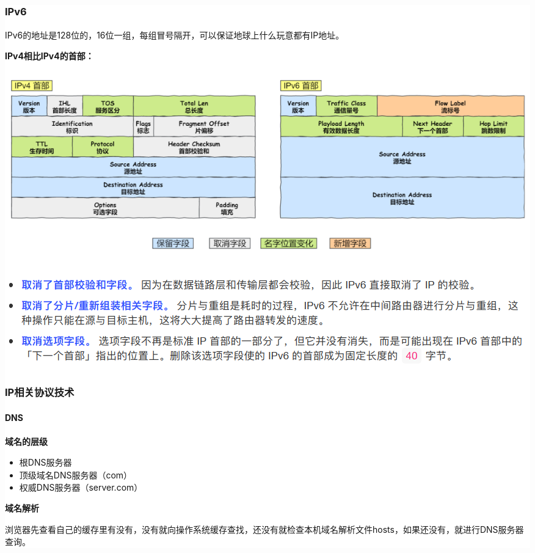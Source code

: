 

### IPv6

IPv6的地址是128位的，16位一组，每组冒号隔开，可以保证地球上什么玩意都有IP地址。



**IPv4相比IPv4的首部：**

![image-20210814221312628](../../img/image-20210814221312628.png)

![image-20210814221301136](../../img/image-20210814221301136.png)



### IP相关协议技术

#### DNS

**域名的层级**

- 根DNS服务器
- 顶级域名DNS服务器（com）
- 权威DNS服务器（server.com）



**域名解析**

浏览器先查看自己的缓存里有没有，没有就向操作系统缓存查找，还没有就检查本机域名解析文件hosts，如果还没有，就进行DNS服务器查询。


